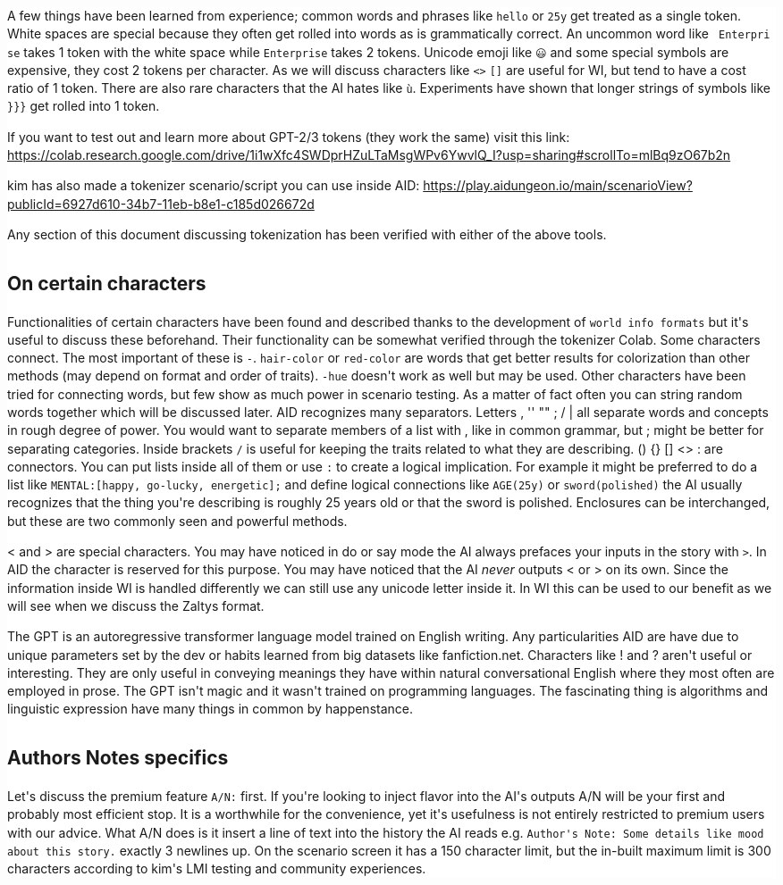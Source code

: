 A few things have been learned from experience; common words and phrases like `hello` or `25y` get treated as a single token. White spaces are special because they often get rolled into words as is grammatically correct. An uncommon word like ` Enterprise` takes 1 token with the white space while `Enterprise` takes 2 tokens. Unicode emoji like `😃` and some special symbols are expensive, they cost 2 tokens per character. As we will discuss characters like `<>` `[]` are useful for WI, but tend to have a cost ratio of 1 token. There are also rare characters that the AI hates like `ù`. Experiments have shown that longer strings of symbols like `}}}` get rolled into 1 token.

If you want to test out and learn more about GPT-2/3 tokens (they work the same) visit this link: https://colab.research.google.com/drive/1i1wXfc4SWDprHZuLTaMsgWPv6YwvlQ_I?usp=sharing#scrollTo=mlBq9zO67b2n

kim has also made a tokenizer scenario/script you can use inside AID: https://play.aidungeon.io/main/scenarioView?publicId=6927d610-34b7-11eb-b8e1-c185d026672d

Any section of this document discussing tokenization has been verified with either of the above tools.


## On certain characters
Functionalities of certain characters have been found and described thanks to the development of `world info formats` but it's useful to discuss these beforehand. Their functionality can be somewhat verified through the tokenizer Colab. Some characters connect. The most important of these is `-`. `hair-color` or `red-color` are words that get better results for colorization than other methods (may depend on format and order of traits). `-hue` doesn't work as well but may be used. Other characters have been tried for connecting words, but few show as much power in scenario testing. As a matter of fact often you can string random words together which will be discussed later. AID recognizes many separators. Letters , '' "" ; / | all separate words and concepts in rough degree of power. You would want to separate members of a list with , like in common grammar, but ; might be better for separating categories. Inside brackets `/` is useful for keeping the traits related to what they are describing. () {} [] <> : are connectors. You can put lists inside all of them or use `:` to create a logical implication. For example it might be preferred to do a list like `MENTAL:[happy, go-lucky, energetic];` and define logical connections like `AGE(25y)` or `sword(polished)` the AI usually recognizes that the thing you're describing is roughly 25 years old or that the sword is polished. Enclosures can be interchanged, but these are two commonly seen and powerful methods.

< and > are special characters. You may have noticed in do or say mode the AI always prefaces your inputs in the story with `>`. In AID the character is reserved for this purpose. You may have noticed that the AI *never* outputs < or > on its own. Since the information inside WI is handled differently we can still use any unicode letter inside it. In WI this can be used to our benefit as we will see when we discuss the Zaltys format.

The GPT is an autoregressive transformer language model trained on English writing. Any particularities AID are have due to unique parameters set by the dev or habits learned from big datasets like fanfiction.net. Characters like ! and ? aren't useful or interesting. They are only useful in conveying meanings they have within natural conversational English where they most often are employed in prose. The GPT isn't magic and it wasn't trained on programming languages. The fascinating thing is algorithms and linguistic expression have many things in common by happenstance.


## Authors Notes specifics
Let's discuss the premium feature `A/N:` first. If you're looking to inject flavor into the AI's outputs A/N will be your first and probably most efficient stop. It is a worthwhile for the convenience, yet it's usefulness is not entirely restricted to premium users with our advice. What A/N does is  it insert a line of text into the history the AI reads e.g. `Author's Note: Some details like mood about this story.` exactly 3 newlines up. On the scenario screen it has a 150 character limit, but the in-built maximum limit is 300 characters according to kim's LMI testing and community experiences.
